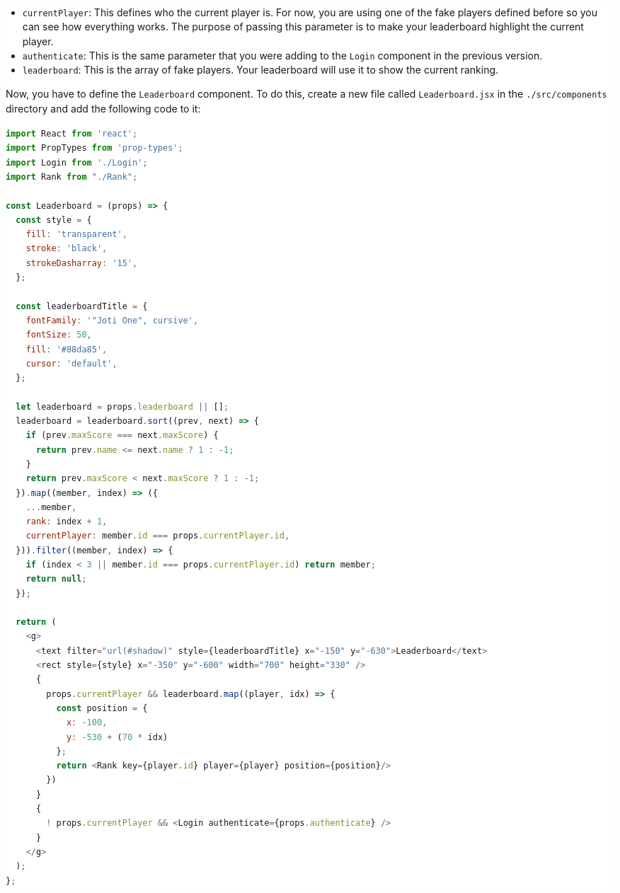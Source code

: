 - `currentPlayer`: This defines who the current player is. For now, you are using one of the fake players defined before so you can see how everything works. The purpose of passing this parameter is to make your leaderboard highlight the current player.
- `authenticate`: This is the same parameter that you were adding to the `Login` component in the previous version.
- `leaderboard`: This is the array of fake players. Your leaderboard will use it to show the current ranking.

Now, you have to define the `Leaderboard` component. To do this, create a new file called `Leaderboard.jsx` in the `./src/components` directory and add the following code to it:

```js
import React from 'react';
import PropTypes from 'prop-types';
import Login from './Login';
import Rank from "./Rank";

const Leaderboard = (props) => {
  const style = {
    fill: 'transparent',
    stroke: 'black',
    strokeDasharray: '15',
  };

  const leaderboardTitle = {
    fontFamily: '"Joti One", cursive',
    fontSize: 50,
    fill: '#88da85',
    cursor: 'default',
  };

  let leaderboard = props.leaderboard || [];
  leaderboard = leaderboard.sort((prev, next) => {
    if (prev.maxScore === next.maxScore) {
      return prev.name <= next.name ? 1 : -1;
    }
    return prev.maxScore < next.maxScore ? 1 : -1;
  }).map((member, index) => ({
    ...member,
    rank: index + 1,
    currentPlayer: member.id === props.currentPlayer.id,
  })).filter((member, index) => {
    if (index < 3 || member.id === props.currentPlayer.id) return member;
    return null;
  });

  return (
    <g>
      <text filter="url(#shadow)" style={leaderboardTitle} x="-150" y="-630">Leaderboard</text>
      <rect style={style} x="-350" y="-600" width="700" height="330" />
      {
        props.currentPlayer && leaderboard.map((player, idx) => {
          const position = {
            x: -100,
            y: -530 + (70 * idx)
          };
          return <Rank key={player.id} player={player} position={position}/>
        })
      }
      {
        ! props.currentPlayer && <Login authenticate={props.authenticate} />
      }
    </g>
  );
};
```
